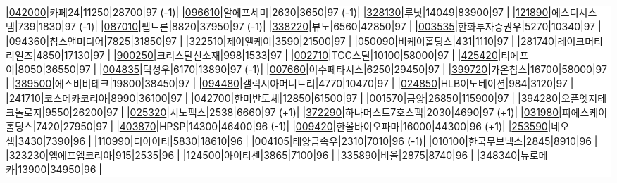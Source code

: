 |[042000](https://finance.daum.net/quotes/A042000)|카페24|11250|28700|97 (-1)|
|[096610](https://finance.daum.net/quotes/A096610)|알에프세미|2630|3650|97 (-1)|
|[328130](https://finance.daum.net/quotes/A328130)|루닛|14049|83900|97 |
|[121890](https://finance.daum.net/quotes/A121890)|에스디시스템|739|1830|97 (-1)|
|[087010](https://finance.daum.net/quotes/A087010)|펩트론|8820|37950|97 (-1)|
|[338220](https://finance.daum.net/quotes/A338220)|뷰노|6560|42850|97 |
|[003535](https://finance.daum.net/quotes/A003535)|한화투자증권우|5270|10340|97 |
|[094360](https://finance.daum.net/quotes/A094360)|칩스앤미디어|7825|31850|97 |
|[322510](https://finance.daum.net/quotes/A322510)|제이엘케이|3590|21500|97 |
|[050090](https://finance.daum.net/quotes/A050090)|비케이홀딩스|431|1110|97 |
|[281740](https://finance.daum.net/quotes/A281740)|레이크머티리얼즈|4850|17130|97 |
|[900250](https://finance.daum.net/quotes/A900250)|크리스탈신소재|998|1533|97 |
|[002710](https://finance.daum.net/quotes/A002710)|TCC스틸|10100|58000|97 |
|[425420](https://finance.daum.net/quotes/A425420)|티에프이|8050|36550|97 |
|[004835](https://finance.daum.net/quotes/A004835)|덕성우|6170|13890|97 (-1)|
|[007660](https://finance.daum.net/quotes/A007660)|이수페타시스|6250|29450|97 |
|[399720](https://finance.daum.net/quotes/A399720)|가온칩스|16700|58000|97 |
|[389500](https://finance.daum.net/quotes/A389500)|에스비비테크|19800|38450|97 |
|[094480](https://finance.daum.net/quotes/A094480)|갤럭시아머니트리|4770|10470|97 |
|[024850](https://finance.daum.net/quotes/A024850)|HLB이노베이션|984|3120|97 |
|[241710](https://finance.daum.net/quotes/A241710)|코스메카코리아|8990|36100|97 |
|[042700](https://finance.daum.net/quotes/A042700)|한미반도체|12850|61500|97 |
|[001570](https://finance.daum.net/quotes/A001570)|금양|26850|115900|97 |
|[394280](https://finance.daum.net/quotes/A394280)|오픈엣지테크놀로지|9550|26200|97 |
|[025320](https://finance.daum.net/quotes/A025320)|시노펙스|2538|6660|97 (+1)|
|[372290](https://finance.daum.net/quotes/A372290)|하나머스트7호스팩|2030|4690|97 (+1)|
|[031980](https://finance.daum.net/quotes/A031980)|피에스케이홀딩스|7420|27950|97 |
|[403870](https://finance.daum.net/quotes/A403870)|HPSP|14300|46400|96 (-1)|
|[009420](https://finance.daum.net/quotes/A009420)|한올바이오파마|16000|44300|96 (+1)|
|[253590](https://finance.daum.net/quotes/A253590)|네오셈|3430|7390|96 |
|[110990](https://finance.daum.net/quotes/A110990)|디아이티|5830|18610|96 |
|[004105](https://finance.daum.net/quotes/A004105)|태양금속우|2310|7010|96 (-1)|
|[010100](https://finance.daum.net/quotes/A010100)|한국무브넥스|2845|8910|96 |
|[323230](https://finance.daum.net/quotes/A323230)|엠에프엠코리아|915|2535|96 |
|[124500](https://finance.daum.net/quotes/A124500)|아이티센|3865|7100|96 |
|[335890](https://finance.daum.net/quotes/A335890)|비올|2875|8740|96 |
|[348340](https://finance.daum.net/quotes/A348340)|뉴로메카|13900|34950|96 |